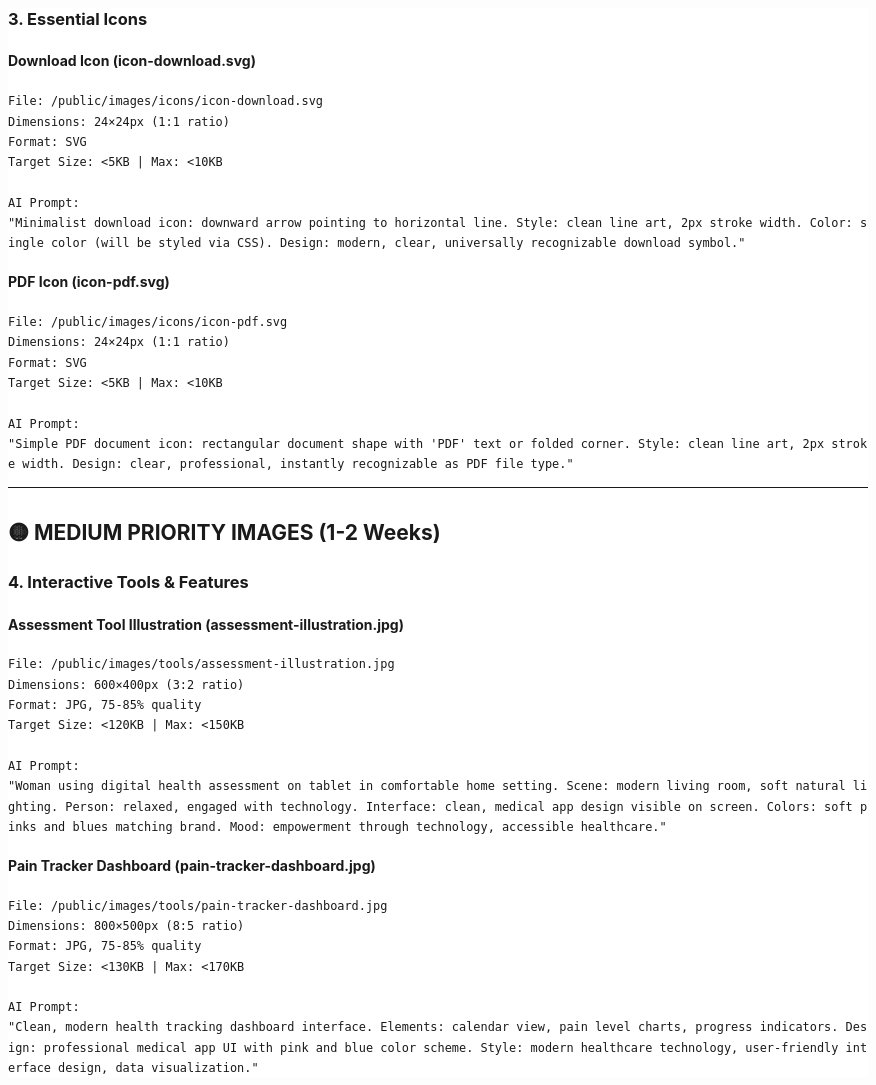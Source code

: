 ### 3. Essential Icons

#### Download Icon (icon-download.svg)
```
File: /public/images/icons/icon-download.svg
Dimensions: 24×24px (1:1 ratio)
Format: SVG
Target Size: <5KB | Max: <10KB

AI Prompt:
"Minimalist download icon: downward arrow pointing to horizontal line. Style: clean line art, 2px stroke width. Color: single color (will be styled via CSS). Design: modern, clear, universally recognizable download symbol."
```

#### PDF Icon (icon-pdf.svg)
```
File: /public/images/icons/icon-pdf.svg
Dimensions: 24×24px (1:1 ratio)
Format: SVG
Target Size: <5KB | Max: <10KB

AI Prompt:
"Simple PDF document icon: rectangular document shape with 'PDF' text or folded corner. Style: clean line art, 2px stroke width. Design: clear, professional, instantly recognizable as PDF file type."
```

---

## 🟡 MEDIUM PRIORITY IMAGES (1-2 Weeks)

### 4. Interactive Tools & Features

#### Assessment Tool Illustration (assessment-illustration.jpg)
```
File: /public/images/tools/assessment-illustration.jpg
Dimensions: 600×400px (3:2 ratio)
Format: JPG, 75-85% quality
Target Size: <120KB | Max: <150KB

AI Prompt:
"Woman using digital health assessment on tablet in comfortable home setting. Scene: modern living room, soft natural lighting. Person: relaxed, engaged with technology. Interface: clean, medical app design visible on screen. Colors: soft pinks and blues matching brand. Mood: empowerment through technology, accessible healthcare."
```

#### Pain Tracker Dashboard (pain-tracker-dashboard.jpg)
```
File: /public/images/tools/pain-tracker-dashboard.jpg
Dimensions: 800×500px (8:5 ratio)
Format: JPG, 75-85% quality
Target Size: <130KB | Max: <170KB

AI Prompt:
"Clean, modern health tracking dashboard interface. Elements: calendar view, pain level charts, progress indicators. Design: professional medical app UI with pink and blue color scheme. Style: modern healthcare technology, user-friendly interface design, data visualization."
```
